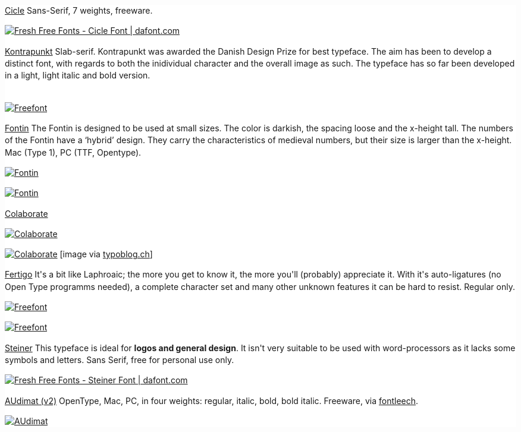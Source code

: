 <a href="https://www.dafont.com/font.php?file=cicle&amp;page=1&amp;nb_ppp_old=10&amp;text=Type+your+text+here&amp;nb_ppp=10&amp;psize=l&amp;classt=alpha">Cicle</a>
Sans-Serif, 7 weights, freeware.

<a href="https://www.dafont.com/font.php?file=cicle&amp;page=1&amp;nb_ppp_old=10&amp;text=Type+your+text+here&amp;nb_ppp=10&amp;psize=l&amp;classt=alpha"><img loading="lazy" decoding="async" src="https://archive.smashing.media/assets/344dbf88-fdf9-42bb-adb4-46f01eedd629/7b2cc50a-5903-424a-b141-f4a14f5e248b/free-high-quality-fonts-01.jpg" alt="Fresh Free Fonts - Cicle Font | dafont.com" width="389" height="484" /></a>

<a href="https://www.fontsquirrel.com/fonts/Kontrapunkt">Kontrapunkt</a>
Slab-serif. Kontrapunkt was awarded the Danish Design Prize for best typeface. The aim has been to develop a distinct font, with regards to both the inidividual character and the overall image as such. The typeface has so far been developed in a light, light italic and bold version.

<a href="https://www.fontsquirrel.com/fonts/Kontrapunkt"><br>
<img loading="lazy" decoding="async" src="https://archive.smashing.media/assets/344dbf88-fdf9-42bb-adb4-46f01eedd629/0779691f-278d-4dc4-b8b5-d68332b353ac/kontrapunkt.gif" alt="Freefont" width="485" height="240" /></a>

<a title="Fontin" href="https://exljbris.com/fontin.html">Fontin</a>
The Fontin is designed to be used at small sizes. The color is darkish, the spacing loose and the x-height tall. The numbers of the Fontin have a ‘hybrid’ design. They carry the characteristics of medieval numbers, but their size is larger than the x-height. Mac (Type 1), PC (TTF, Opentype).

<a title="Fontin" href="https://exljbris.com/fontin.html"><img loading="lazy" decoding="async" src="https://archive.smashing.media/assets/344dbf88-fdf9-42bb-adb4-46f01eedd629/8890d487-0d62-4a11-b187-3a605831421e/t00.jpg" alt="Fontin" width="470" height="267" /></a>

<a title="Fontin" href="https://exljbris.com/fontin.html"><img loading="lazy" decoding="async" src="https://archive.smashing.media/assets/344dbf88-fdf9-42bb-adb4-46f01eedd629/9063f46b-0a2c-4dc7-937c-46fbc1f39098/t01.jpg" alt="Fontin" width="470" height="180" /></a>

<a href="https://www.fontsquirrel.com/fonts/Colaborate">Colaborate</a>

<a href="https://www.fontsquirrel.com/fonts/Colaborate"><img loading="lazy" decoding="async" src="https://archive.smashing.media/assets/344dbf88-fdf9-42bb-adb4-46f01eedd629/240769cb-0d1a-4f71-a12c-fe036d88c54f/colaborate.png" alt="Colaborate" width="485" height="220" /></a>

<a href="https://www.fontsquirrel.com/fonts/Colaborate"><img loading="lazy" decoding="async" src="https://archive.smashing.media/assets/344dbf88-fdf9-42bb-adb4-46f01eedd629/4753515b-7f14-4ae6-beb9-40020fc70aa5/freefont-001.png" alt="Colaborate" width="485" height="220" /></a>
[image via <a href="https://www.typoblog.ch/?p=142">typoblog.ch</a>]

<a title="Fertigo" href="https://exljbris.com/fertigo.html">Fertigo</a>
It's a bit like Laphroaic; the more you get to know it, the more you'll (probably) appreciate it. With it's auto-ligatures (no Open Type programms needed), a complete character set and many other unknown features it can be hard to resist. Regular only.

<a title="Fertigo" href="https://exljbris.com/fertigo.html"><img loading="lazy" decoding="async" src="https://archive.smashing.media/assets/344dbf88-fdf9-42bb-adb4-46f01eedd629/0ec62cb1-e074-49b7-af31-da85b78f4637/fertigo1b.png" alt="Freefont" width="450" height="353" /></a>

<a title="Fertigo" href="https://exljbris.com/fertigo.html"><img loading="lazy" decoding="async" src="https://archive.smashing.media/assets/344dbf88-fdf9-42bb-adb4-46f01eedd629/e9a602b4-65e8-4a62-a044-22da8c88939f/fertigo.gif" alt="Freefont" width="485" height="240" /></a>

<a href="https://www.dafont.com/font.php?file=steiner&amp;page=1&amp;nb_ppp_old=10&amp;text=Type+your+text+here&amp;nb_ppp=10&amp;psize=l&amp;classt=alpha">Steiner</a>
This typeface is ideal for <strong>logos and general design</strong>. It isn't very suitable to be used with word-processors as it lacks some symbols and letters. Sans Serif, free for personal use only.

<a href="https://www.dafont.com/font.php?file=steiner&amp;page=1&amp;nb_ppp_old=10&amp;text=Type+your+text+here&amp;nb_ppp=10&amp;psize=l&amp;classt=alpha"><img loading="lazy" decoding="async" src="https://archive.smashing.media/assets/344dbf88-fdf9-42bb-adb4-46f01eedd629/567c8aa0-f201-468e-92cf-aa0efe75d550/free-high-quality-fonts-04.jpg" alt="Fresh Free Fonts - Steiner Font | dafont.com" width="520" height="137" /></a>

<a href="https://www.smeltery.net/fonts/audimat">AUdimat (v2)</a>
OpenType, Mac, PC, in four weights: regular, italic, bold, bold italic. Freeware, via <a href="https://www.fontleech.com/">fontleech</a>.

<a href="https://www.smeltery.net/fonts/audimat"><img loading="lazy" decoding="async" src="https://archive.smashing.media/assets/344dbf88-fdf9-42bb-adb4-46f01eedd629/af3c3b82-1a0a-4daf-927a-eb7c87bfffb2/audimat.jpg" alt="AUdimat" width="380" height="460" /></a>
